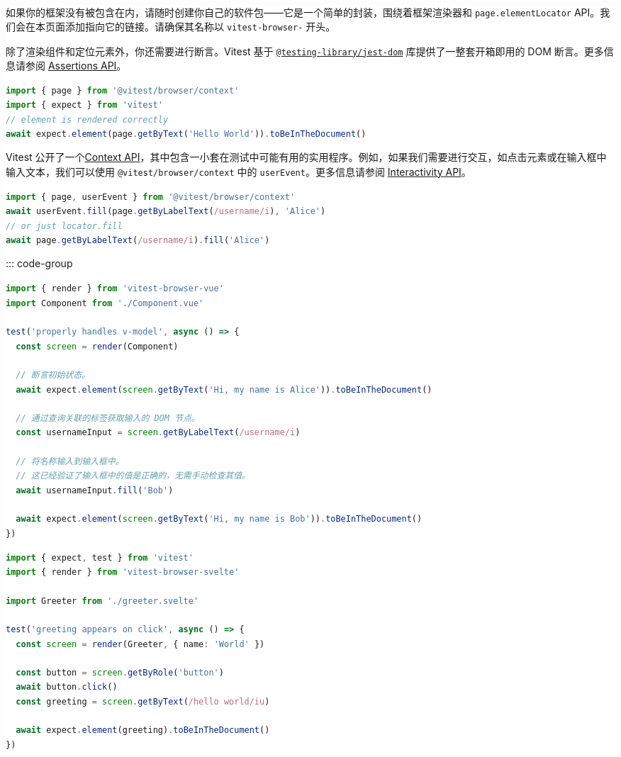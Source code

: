 如果你的框架没有被包含在内，请随时创建你自己的软件包——它是一个简单的封装，围绕着框架渲染器和 `page.elementLocator` API。我们会在本页面添加指向它的链接。请确保其名称以 `vitest-browser-` 开头。

除了渲染组件和定位元素外，你还需要进行断言。Vitest 基于 [`@testing-library/jest-dom`](https://github.com/testing-library/jest-dom) 库提供了一整套开箱即用的 DOM 断言。更多信息请参阅 [Assertions API](/guide/browser/assertion-api)。

```ts
import { page } from '@vitest/browser/context'
import { expect } from 'vitest'
// element is rendered correctly
await expect.element(page.getByText('Hello World')).toBeInTheDocument()
```

Vitest 公开了一个[Context API](/guide/browser/context)，其中包含一小套在测试中可能有用的实用程序。例如，如果我们需要进行交互，如点击元素或在输入框中输入文本，我们可以使用 `@vitest/browser/context` 中的 `userEvent`。更多信息请参阅 [Interactivity API](/guide/browser/interactivity-api)。

```ts
import { page, userEvent } from '@vitest/browser/context'
await userEvent.fill(page.getByLabelText(/username/i), 'Alice')
// or just locator.fill
await page.getByLabelText(/username/i).fill('Alice')
```

::: code-group

```ts [vue]
import { render } from 'vitest-browser-vue'
import Component from './Component.vue'

test('properly handles v-model', async () => {
  const screen = render(Component)

  // 断言初始状态。
  await expect.element(screen.getByText('Hi, my name is Alice')).toBeInTheDocument()

  // 通过查询关联的标签获取输入的 DOM 节点。
  const usernameInput = screen.getByLabelText(/username/i)

  // 将名称输入到输入框中。
  // 这已经验证了输入框中的值是正确的，无需手动检查其值。
  await usernameInput.fill('Bob')

  await expect.element(screen.getByText('Hi, my name is Bob')).toBeInTheDocument()
})
```

```ts [svelte]
import { expect, test } from 'vitest'
import { render } from 'vitest-browser-svelte'

import Greeter from './greeter.svelte'

test('greeting appears on click', async () => {
  const screen = render(Greeter, { name: 'World' })

  const button = screen.getByRole('button')
  await button.click()
  const greeting = screen.getByText(/hello world/iu)

  await expect.element(greeting).toBeInTheDocument()
})
```
